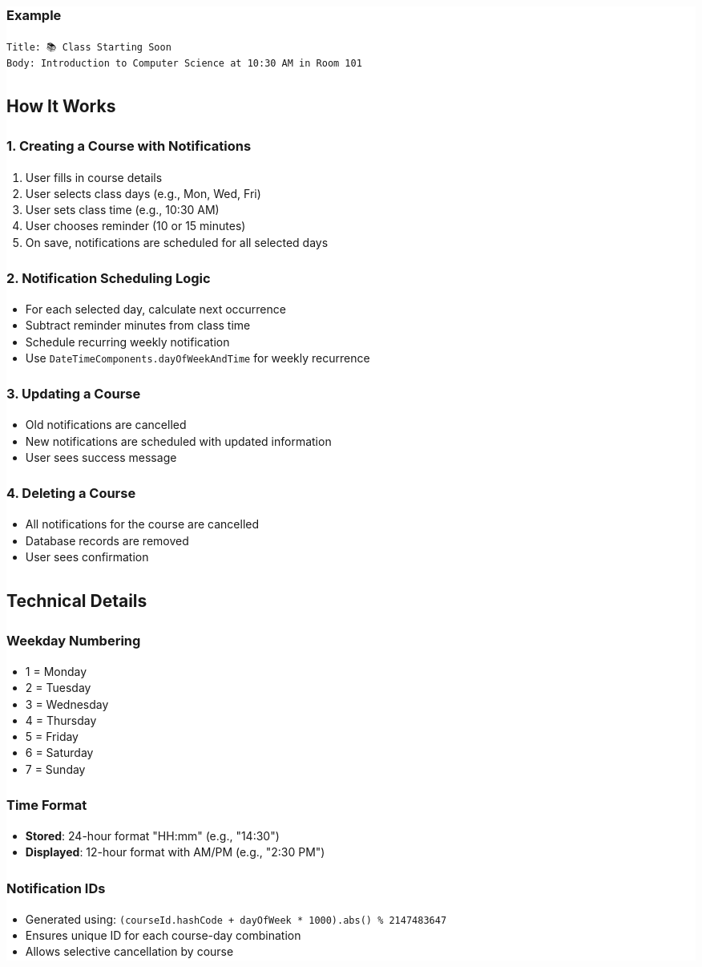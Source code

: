 ### Example
```
Title: 📚 Class Starting Soon
Body: Introduction to Computer Science at 10:30 AM in Room 101
```

## How It Works

### 1. Creating a Course with Notifications
1. User fills in course details
2. User selects class days (e.g., Mon, Wed, Fri)
3. User sets class time (e.g., 10:30 AM)
4. User chooses reminder (10 or 15 minutes)
5. On save, notifications are scheduled for all selected days

### 2. Notification Scheduling Logic
- For each selected day, calculate next occurrence
- Subtract reminder minutes from class time
- Schedule recurring weekly notification
- Use `DateTimeComponents.dayOfWeekAndTime` for weekly recurrence

### 3. Updating a Course
- Old notifications are cancelled
- New notifications are scheduled with updated information
- User sees success message

### 4. Deleting a Course
- All notifications for the course are cancelled
- Database records are removed
- User sees confirmation

## Technical Details

### Weekday Numbering
- 1 = Monday
- 2 = Tuesday
- 3 = Wednesday
- 4 = Thursday
- 5 = Friday
- 6 = Saturday
- 7 = Sunday

### Time Format
- **Stored**: 24-hour format "HH:mm" (e.g., "14:30")
- **Displayed**: 12-hour format with AM/PM (e.g., "2:30 PM")

### Notification IDs
- Generated using: `(courseId.hashCode + dayOfWeek * 1000).abs() % 2147483647`
- Ensures unique ID for each course-day combination
- Allows selective cancellation by course
